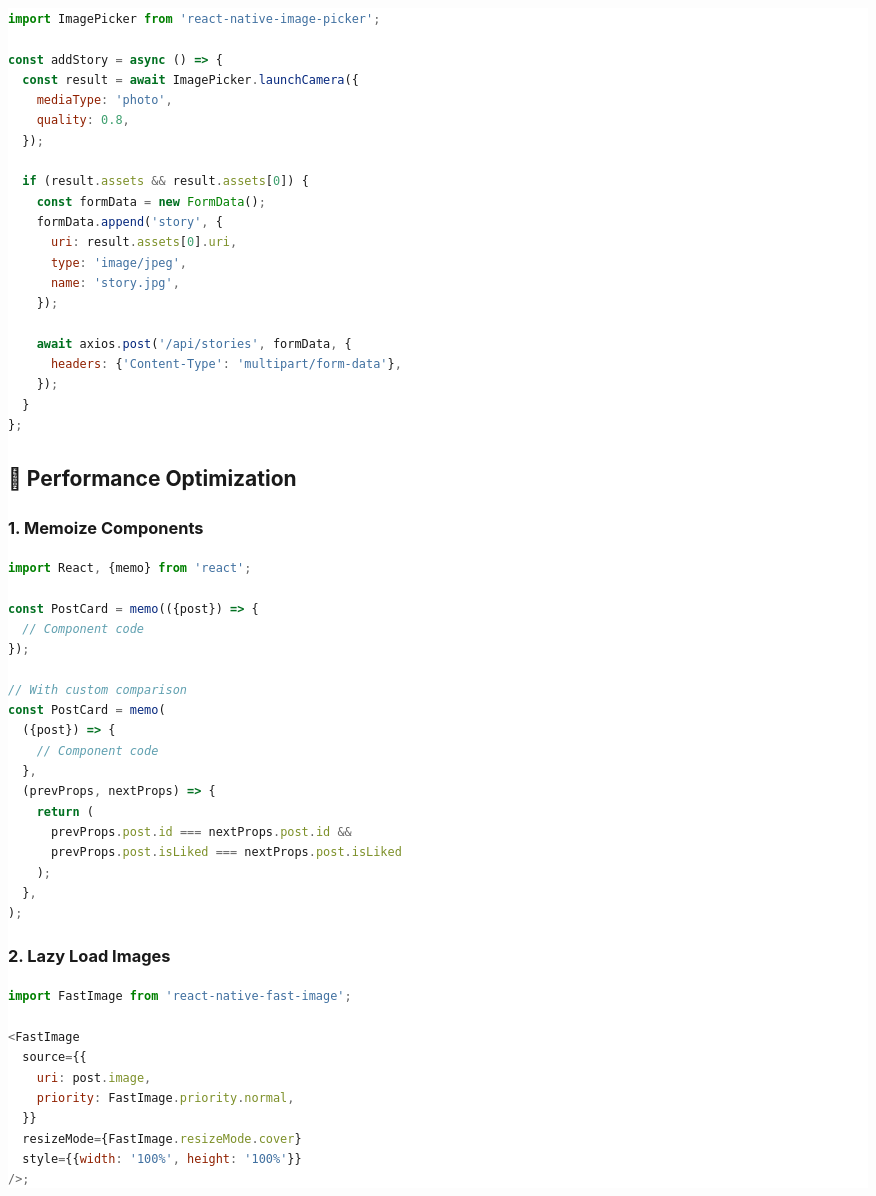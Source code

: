 ```javascript
import ImagePicker from 'react-native-image-picker';

const addStory = async () => {
  const result = await ImagePicker.launchCamera({
    mediaType: 'photo',
    quality: 0.8,
  });

  if (result.assets && result.assets[0]) {
    const formData = new FormData();
    formData.append('story', {
      uri: result.assets[0].uri,
      type: 'image/jpeg',
      name: 'story.jpg',
    });

    await axios.post('/api/stories', formData, {
      headers: {'Content-Type': 'multipart/form-data'},
    });
  }
};
```

## 🎯 Performance Optimization

### 1. Memoize Components

```javascript
import React, {memo} from 'react';

const PostCard = memo(({post}) => {
  // Component code
});

// With custom comparison
const PostCard = memo(
  ({post}) => {
    // Component code
  },
  (prevProps, nextProps) => {
    return (
      prevProps.post.id === nextProps.post.id &&
      prevProps.post.isLiked === nextProps.post.isLiked
    );
  },
);
```

### 2. Lazy Load Images

```javascript
import FastImage from 'react-native-fast-image';

<FastImage
  source={{
    uri: post.image,
    priority: FastImage.priority.normal,
  }}
  resizeMode={FastImage.resizeMode.cover}
  style={{width: '100%', height: '100%'}}
/>;
```
